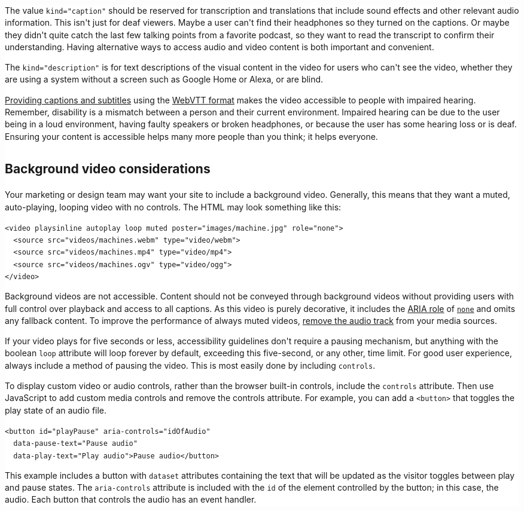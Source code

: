 The value `kind="caption"` should be reserved for transcription and translations that include sound effects and other relevant audio information. This isn't just for deaf viewers. Maybe a user can't find their headphones so they turned on the captions. Or maybe they didn't quite catch the last few talking points from a favorite podcast, so they want to read the transcript to confirm their understanding. Having alternative ways to access audio and video content is both important and convenient.

The `kind="description"` is for text descriptions of the visual content in the video for users who can't see the video, whether they are using a system without a screen such as Google Home or Alexa, or are blind.

[Providing captions and subtitles](https://developer.mozilla.org/docs/Web/Guide/Audio_and_video_delivery/Adding_captions_and_subtitles_to_HTML5_video) using the [WebVTT format](https://developer.mozilla.org/docs/Web/API/WebVTT_API) makes the video accessible to people with impaired hearing. Remember, disability is a mismatch between a person and their current environment. Impaired hearing can be due to the user being in a loud environment, having faulty speakers or broken headphones, or because the user has some hearing loss or is deaf. Ensuring your content is accessible helps many more people than you think; it helps everyone.

## Background video considerations

Your marketing or design team may want your site to include a background video. Generally, this means that they want a muted, auto-playing, looping video with no controls. The HTML may look something like this:

```
<video playsinline autoplay loop muted poster="images/machine.jpg" role="none">
  <source src="videos/machines.webm" type="video/webm">
  <source src="videos/machines.mp4" type="video/mp4">
  <source src="videos/machines.ogv" type="video/ogg">
</video>
```

Background videos are not accessible. Content should not be conveyed through background videos without providing users with full control over playback and access to all captions. As this video is purely decorative, it includes the [ARIA role](https://developer.mozilla.org/docs/Web/Accessibility/ARIA/Roles) of [`none`](https://developer.mozilla.org/docs/Web/Accessibility/ARIA/Roles/none_role) and omits any fallback content. To improve the performance of always muted videos, [remove the audio track](https://gist.github.com/liangfu/97f877e311210fa0ae18a31fdd92982e) from your media sources.

If your video plays for five seconds or less, accessibility guidelines don't require a pausing mechanism, but anything with the boolean `loop` attribute will loop forever by default, exceeding this five-second, or any other, time limit. For good user experience, always include a method of pausing the video. This is most easily done by including `controls`.

To display custom video or audio controls, rather than the browser built-in controls, include the `controls` attribute. Then use JavaScript to add custom media controls and remove the controls attribute. For example, you can add a `<button>` that toggles the play state of an audio file.

```
<button id="playPause" aria-controls="idOfAudio"
  data-pause-text="Pause audio"
  data-play-text="Play audio">Pause audio</button>
```

This example includes a button with `dataset` attributes containing the text that will be updated as the visitor toggles between play and pause states. The `aria-controls` attribute is included with the `id` of the element controlled by the button; in this case, the audio. Each button that controls the audio has an event handler.
